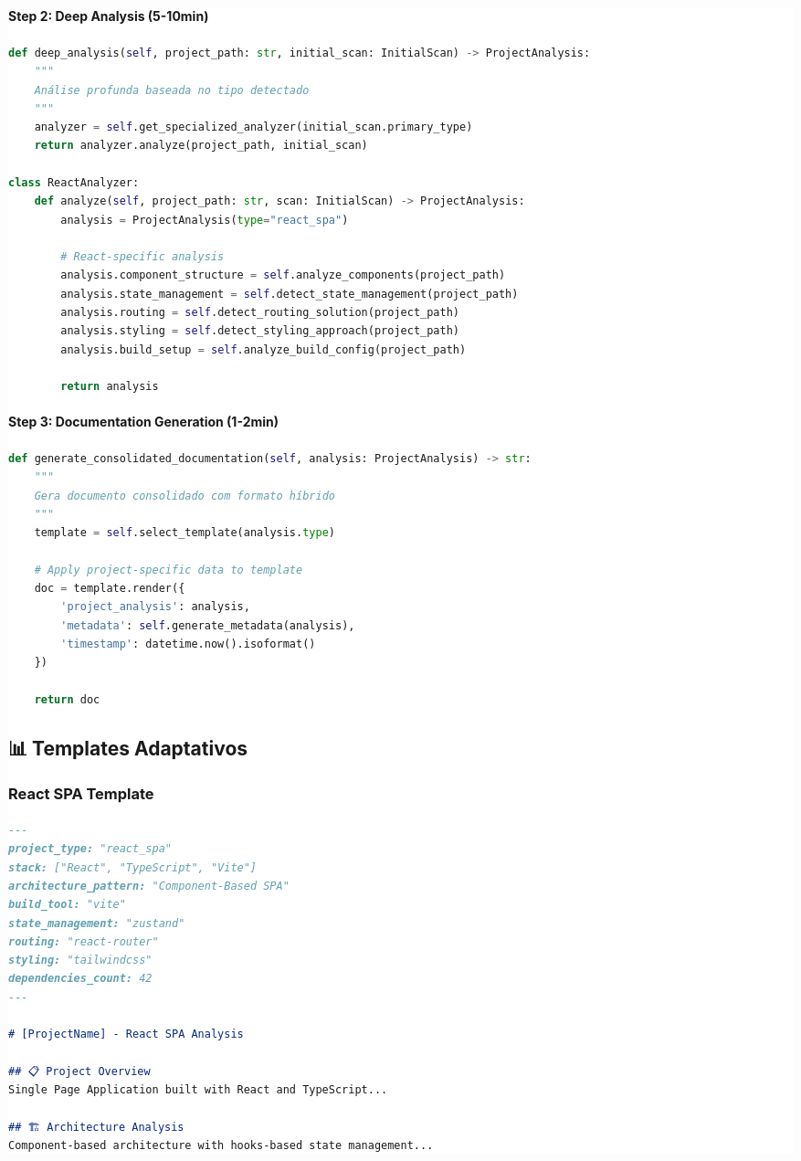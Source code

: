 #### **Step 2: Deep Analysis (5-10min)**
```python
def deep_analysis(self, project_path: str, initial_scan: InitialScan) -> ProjectAnalysis:
    """
    Análise profunda baseada no tipo detectado
    """
    analyzer = self.get_specialized_analyzer(initial_scan.primary_type)
    return analyzer.analyze(project_path, initial_scan)

class ReactAnalyzer:
    def analyze(self, project_path: str, scan: InitialScan) -> ProjectAnalysis:
        analysis = ProjectAnalysis(type="react_spa")
        
        # React-specific analysis
        analysis.component_structure = self.analyze_components(project_path)
        analysis.state_management = self.detect_state_management(project_path)
        analysis.routing = self.detect_routing_solution(project_path)
        analysis.styling = self.detect_styling_approach(project_path)
        analysis.build_setup = self.analyze_build_config(project_path)
        
        return analysis
```

#### **Step 3: Documentation Generation (1-2min)**
```python
def generate_consolidated_documentation(self, analysis: ProjectAnalysis) -> str:
    """
    Gera documento consolidado com formato híbrido
    """
    template = self.select_template(analysis.type)
    
    # Apply project-specific data to template
    doc = template.render({
        'project_analysis': analysis,
        'metadata': self.generate_metadata(analysis),
        'timestamp': datetime.now().isoformat()
    })
    
    return doc
```

## 📊 **Templates Adaptativos**

### **React SPA Template**
```markdown
---
project_type: "react_spa"
stack: ["React", "TypeScript", "Vite"]
architecture_pattern: "Component-Based SPA"
build_tool: "vite"
state_management: "zustand"
routing: "react-router"
styling: "tailwindcss"
dependencies_count: 42
---

# [ProjectName] - React SPA Analysis

## 📋 Project Overview
Single Page Application built with React and TypeScript...

## 🏗️ Architecture Analysis
Component-based architecture with hooks-based state management...
```